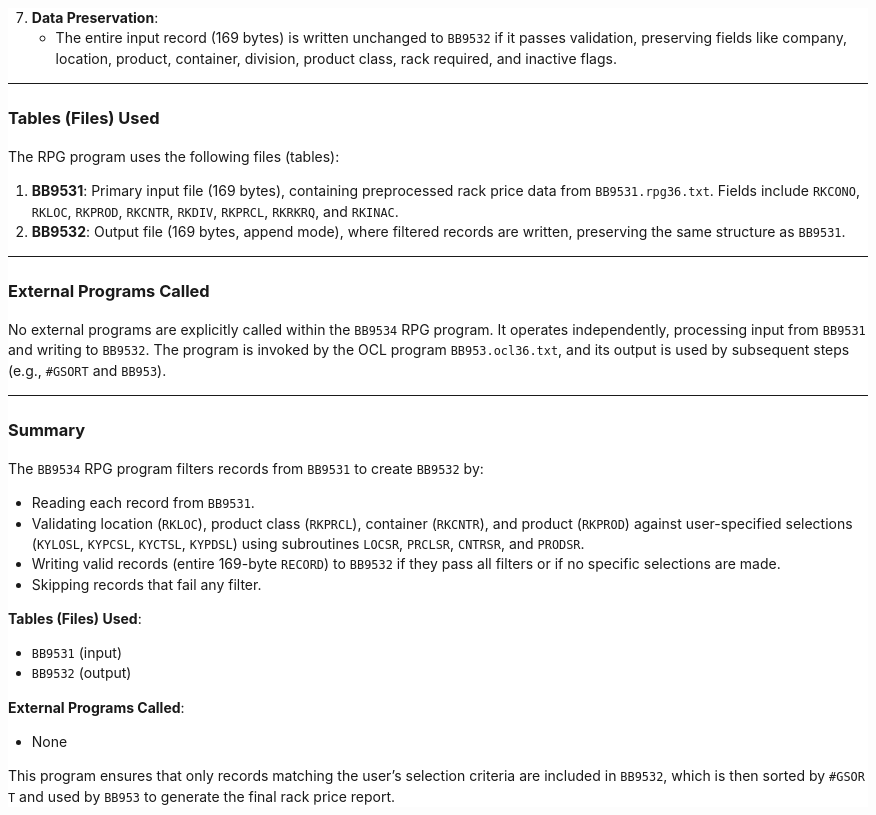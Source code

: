 7. **Data Preservation**:
   - The entire input record (169 bytes) is written unchanged to `BB9532` if it passes validation, preserving fields like company, location, product, container, division, product class, rack required, and inactive flags.

---

### **Tables (Files) Used**

The RPG program uses the following files (tables):
1. **BB9531**: Primary input file (169 bytes), containing preprocessed rack price data from `BB9531.rpg36.txt`. Fields include `RKCONO`, `RKLOC`, `RKPROD`, `RKCNTR`, `RKDIV`, `RKPRCL`, `RKRKRQ`, and `RKINAC`.
2. **BB9532**: Output file (169 bytes, append mode), where filtered records are written, preserving the same structure as `BB9531`.

---

### **External Programs Called**

No external programs are explicitly called within the `BB9534` RPG program. It operates independently, processing input from `BB9531` and writing to `BB9532`. The program is invoked by the OCL program `BB953.ocl36.txt`, and its output is used by subsequent steps (e.g., `#GSORT` and `BB953`).

---

### **Summary**

The `BB9534` RPG program filters records from `BB9531` to create `BB9532` by:
- Reading each record from `BB9531`.
- Validating location (`RKLOC`), product class (`RKPRCL`), container (`RKCNTR`), and product (`RKPROD`) against user-specified selections (`KYLOSL`, `KYPCSL`, `KYCTSL`, `KYPDSL`) using subroutines `LOCSR`, `PRCLSR`, `CNTRSR`, and `PRODSR`.
- Writing valid records (entire 169-byte `RECORD`) to `BB9532` if they pass all filters or if no specific selections are made.
- Skipping records that fail any filter.

**Tables (Files) Used**:
- `BB9531` (input)
- `BB9532` (output)

**External Programs Called**:
- None

This program ensures that only records matching the user’s selection criteria are included in `BB9532`, which is then sorted by `#GSORT` and used by `BB953` to generate the final rack price report.